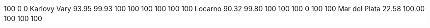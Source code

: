 <td style="text-align:center;">100</td>

<td style="text-align:center;">0</td>

<td style="text-align:center;">0</td>

</tr>

<tr>

<td>Karlovy Vary</td>

<td style="text-align:center;">93.95</td>

<td style="text-align:center;">99.93</td>

<td style="text-align:center;">100</td>

<td style="text-align:center;">100</td>

<td style="text-align:center;">100</td>

<td style="text-align:center;">100</td>

<td style="text-align:center;">100</td>

<td style="text-align:center;">100</td>

</tr>

<tr>

<td>Locarno</td>

<td style="text-align:center;">90.32</td>

<td style="text-align:center;">99.80</td>

<td style="text-align:center;">100</td>

<td style="text-align:center;">100</td>

<td style="text-align:center;">100</td>

<td style="text-align:center;">0</td>

<td style="text-align:center;">100</td>

<td style="text-align:center;">100</td>

</tr>

<tr>

<td>Mar del Plata</td>

<td style="text-align:center;">22.58</td>

<td style="text-align:center;">100.00</td>

<td style="text-align:center;">100</td>

<td style="text-align:center;">100</td>

<td style="text-align:center;">100</td>
